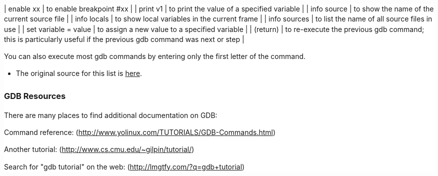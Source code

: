 | enable xx | to enable breakpoint #xx |
| print v1 | to print the value of a specified variable |
| info source | to show the name of the current source file |
| info locals | to show local variables in the current frame |
| info sources | to list the name of all source files in use |
| set variable = value | to assign a new value to a specified variable |
| (return) | to re-execute the previous gdb command; this is particularly useful if the previous gdb command was next or step |

You can also execute most gdb commands by entering only the first letter of the command.

* The original source for this list is [here](https://www.bgsu.edu/arts-and-sciences/computer-science/cs-documentation/using-the-gdb-debugger.html).

### GDB Resources
There are many places to find additional documentation on GDB:

Command reference:   (http://www.yolinux.com/TUTORIALS/GDB-Commands.html)

Another tutorial: (http://www.cs.cmu.edu/~gilpin/tutorial/)

Search for "gdb tutorial" on the web: (http://lmgtfy.com/?q=gdb+tutorial)
